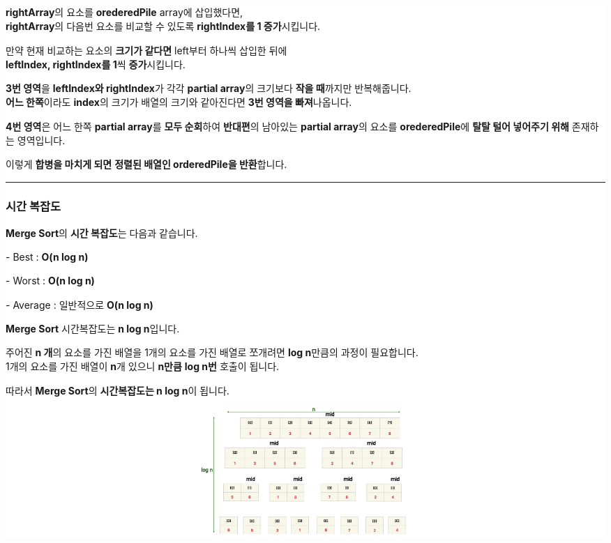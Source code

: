 **rightArray**의 요소를 **orederedPile** array에 삽입했다면,  
**rightArray**의 다음번 요소를 비교할 수 있도록 **rightIndex를 1 증가**시킵니다.

만약 현재 비교하는 요소의 **크기가 같다면** left부터 하나씩 삽입한 뒤에  
**leftIndex, rightIndex를 1**씩 **증가**시킵니다.

**3번 영역**을 **leftIndex와 rightIndex**가 각각 **partial array**의 크기보다 **작을 때**까지만 반복해줍니다.  
**어느 한쪽**이라도 **index**의 크기가 배열의 크기와 같아진다면 **3번 영역을 빠져**나옵니다.

**4번 영역**은 어느 한쪽 **partial array**를 **모두 순회**하여 **반대편**의 남아있는 **partial array**의 요소를 **orederedPile**에 **탈탈 털어 넣어주기 위해** 존재하는 영역입니다.

이렇게 **합병을 마치게 되면** **정렬된 배열인 orderedPile을 반환**합니다.

---

### 시간 복잡도

**Merge Sort**의 **시간 복잡도**는 다음과 같습니다.

\- Best : **O(n log n)**

\- Worst : **O(n log n)**

\- Average : 일반적으로 **O(n log n)**

**Merge Sort** 시간복잡도는 **n log n**입니다.

주어진 **n 개**의 요소를 가진 배열을 1개의 요소를 가진 배열로 쪼개려면 **log n**만큼의 과정이 필요합니다.  
1개의 요소를 가진 배열이 **n**개 있으니 **n만큼** **log n번** 호출이 됩니다.

따라서 **Merge Sort**의 **시간복잡도는 n log n**이 됩니다.

<p align="center">
<img src="assets/2021-07-16/25.png" width="300"/>
</p>
